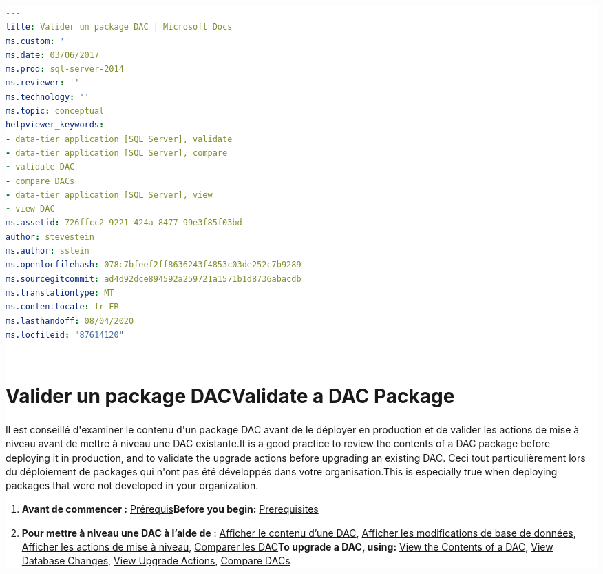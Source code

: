 ```yaml
---
title: Valider un package DAC | Microsoft Docs
ms.custom: ''
ms.date: 03/06/2017
ms.prod: sql-server-2014
ms.reviewer: ''
ms.technology: ''
ms.topic: conceptual
helpviewer_keywords:
- data-tier application [SQL Server], validate
- data-tier application [SQL Server], compare
- validate DAC
- compare DACs
- data-tier application [SQL Server], view
- view DAC
ms.assetid: 726ffcc2-9221-424a-8477-99e3f85f03bd
author: stevestein
ms.author: sstein
ms.openlocfilehash: 078c7bfeef2ff8636243f4853c03de252c7b9289
ms.sourcegitcommit: ad4d92dce894592a259721a1571b1d8736abacdb
ms.translationtype: MT
ms.contentlocale: fr-FR
ms.lasthandoff: 08/04/2020
ms.locfileid: "87614120"
---
```

# <a name="validate-a-dac-package"></a><span data-ttu-id="cc5f8-102">Valider un package DAC</span><span class="sxs-lookup"><span data-stu-id="cc5f8-102">Validate a DAC Package</span></span>
  <span data-ttu-id="cc5f8-103">Il est conseillé d'examiner le contenu d'un package DAC avant de le déployer en production et de valider les actions de mise à niveau avant de mettre à niveau une DAC existante.</span><span class="sxs-lookup"><span data-stu-id="cc5f8-103">It is a good practice to review the contents of a DAC package before deploying it in production, and to validate the upgrade actions before upgrading an existing DAC.</span></span> <span data-ttu-id="cc5f8-104">Ceci tout particulièrement lors du déploiement de packages qui n'ont pas été développés dans votre organisation.</span><span class="sxs-lookup"><span data-stu-id="cc5f8-104">This is especially true when deploying packages that were not developed in your organization.</span></span>  
  
1.  <span data-ttu-id="cc5f8-105">**Avant de commencer :**  [Prérequis](#Prerequisites)</span><span class="sxs-lookup"><span data-stu-id="cc5f8-105">**Before you begin:**  [Prerequisites](#Prerequisites)</span></span>  
  
2.  <span data-ttu-id="cc5f8-106">**Pour mettre à niveau une DAC à l’aide de** :  [Afficher le contenu d’une DAC](#ViewDACContents), [Afficher les modifications de base de données](#ViewDBChanges), [Afficher les actions de mise à niveau](#ViewUpgradeActions), [Comparer les DAC](#CompareDACs)</span><span class="sxs-lookup"><span data-stu-id="cc5f8-106">**To upgrade a DAC, using:**  [View the Contents of a DAC](#ViewDACContents), [View Database Changes](#ViewDBChanges), [View Upgrade Actions](#ViewUpgradeActions), [Compare DACs](#CompareDACs)</span></span>  
  